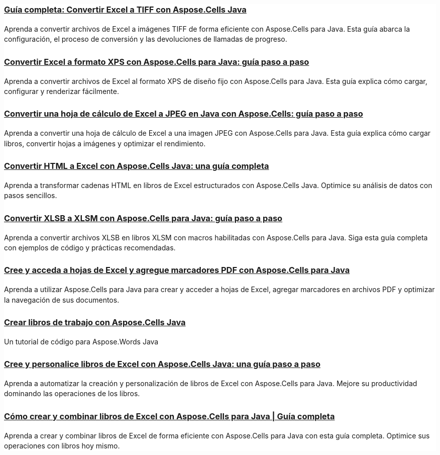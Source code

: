 ### [Guía completa: Convertir Excel a TIFF con Aspose.Cells Java](./convert-excel-to-tiff-aspose-cells-java/)
Aprenda a convertir archivos de Excel a imágenes TIFF de forma eficiente con Aspose.Cells para Java. Esta guía abarca la configuración, el proceso de conversión y las devoluciones de llamadas de progreso.

### [Convertir Excel a formato XPS con Aspose.Cells para Java: guía paso a paso](./convert-excel-to-xps-aspose-cells-java/)
Aprenda a convertir archivos de Excel al formato XPS de diseño fijo con Aspose.Cells para Java. Esta guía explica cómo cargar, configurar y renderizar fácilmente.

### [Convertir una hoja de cálculo de Excel a JPEG en Java con Aspose.Cells: guía paso a paso](./convert-excel-worksheet-jpeg-aspose-cells-java/)
Aprenda a convertir una hoja de cálculo de Excel a una imagen JPEG con Aspose.Cells para Java. Esta guía explica cómo cargar libros, convertir hojas a imágenes y optimizar el rendimiento.

### [Convertir HTML a Excel con Aspose.Cells Java: una guía completa](./convert-html-to-excel-aspose-cells-java/)
Aprenda a transformar cadenas HTML en libros de Excel estructurados con Aspose.Cells Java. Optimice su análisis de datos con pasos sencillos.

### [Convertir XLSB a XLSM con Aspose.Cells para Java: guía paso a paso](./convert-xlsb-to-xlsm-aspose-cells-java/)
Aprenda a convertir archivos XLSB en libros XLSM con macros habilitadas con Aspose.Cells para Java. Siga esta guía completa con ejemplos de código y prácticas recomendadas.

### [Cree y acceda a hojas de Excel y agregue marcadores PDF con Aspose.Cells para Java](./create-access-excel-sheets-add-pdf-bookmarks-aspose-cells-java/)
Aprenda a utilizar Aspose.Cells para Java para crear y acceder a hojas de Excel, agregar marcadores en archivos PDF y optimizar la navegación de sus documentos.

### [Crear libros de trabajo con Aspose.Cells Java](./create-configure-workbooks-aspose-cells-java/)
Un tutorial de código para Aspose.Words Java

### [Cree y personalice libros de Excel con Aspose.Cells Java: una guía paso a paso](./create-customize-excel-workbooks-aspose-cells-java/)
Aprenda a automatizar la creación y personalización de libros de Excel con Aspose.Cells para Java. Mejore su productividad dominando las operaciones de los libros.

### [Cómo crear y combinar libros de Excel con Aspose.Cells para Java | Guía completa](./create-merge-excel-workbooks-aspose-cells-java/)
Aprenda a crear y combinar libros de Excel de forma eficiente con Aspose.Cells para Java con esta guía completa. Optimice sus operaciones con libros hoy mismo.
